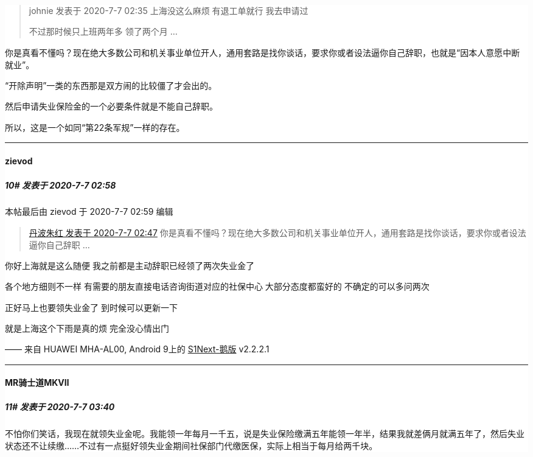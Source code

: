

<blockquote>johnie 发表于 2020-7-7 02:35
上海没这么麻烦 有退工单就行 我去申请过

不过那时候只上班两年多 领了两个月 ...</blockquote>
你是真看不懂吗？现在绝大多数公司和机关事业单位开人，通用套路是找你谈话，要求你或者设法逼你自己辞职，也就是“因本人意愿中断就业”。

“开除声明”一类的东西那是双方闹的比较僵了才会出的。


然后申请失业保险金的一个必要条件就是不能自己辞职。


所以，这是一个如同“第22条军规”一样的存在。









*****

####  zievod  
##### 10#       发表于 2020-7-7 02:58



 本帖最后由 zievod 于 2020-7-7 02:59 编辑 
<blockquote><a href="httphttps://bbs.saraba1st.com/2b/forum.php?mod=redirect&amp;goto=findpost&amp;pid=48098181&amp;ptid=1946268" target="_blank">丹波朱红 发表于 2020-7-7 02:47</a>
你是真看不懂吗？现在绝大多数公司和机关事业单位开人，通用套路是找你谈话，要求你或者设法逼你自己辞职 ...</blockquote>
你好上海就是这么随便
我之前都是主动辞职已经领了两次失业金了

各个地方细则不一样 有需要的朋友直接电话咨询街道对应的社保中心 大部分态度都蛮好的 不确定的可以多问两次

正好马上也要领失业金了 到时候可以更新一下

就是上海这个下雨是真的烦 完全没心情出门

—— 来自 HUAWEI MHA-AL00, Android 9上的 [S1Next-鹅版](https://github.com/ykrank/S1-Next/releases) v2.2.2.1







*****

####  MR骑士道MKⅦ  
##### 11#       发表于 2020-7-7 03:40




不怕你们笑话，我现在就领失业金呢。我能领一年每月一千五，说是失业保险缴满五年能领一年半，结果我就差俩月就满五年了，然后失业状态还不让续缴……不过有一点挺好领失业金期间社保部门代缴医保，实际上相当于每月给两千块。






